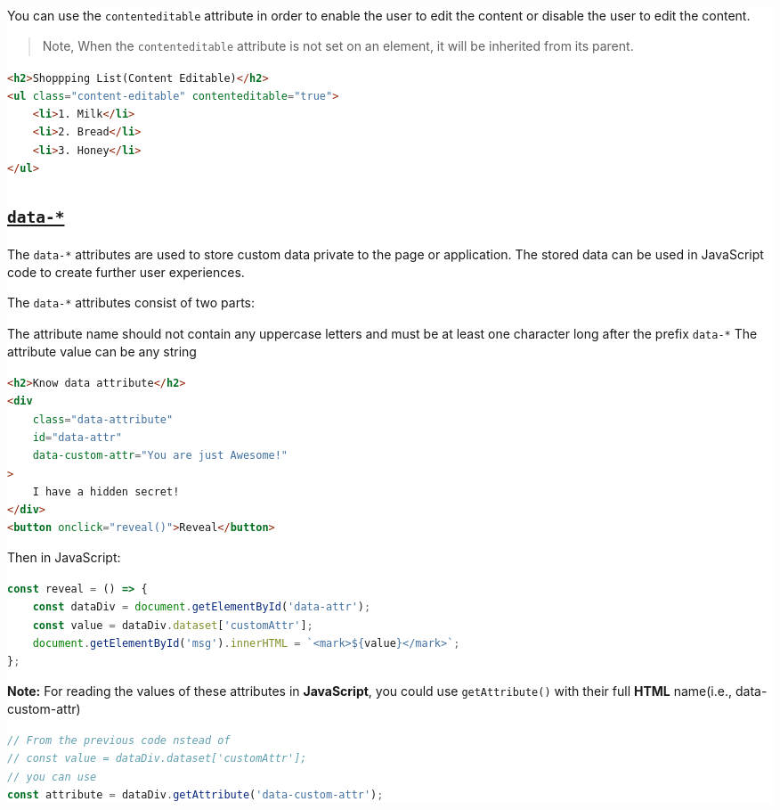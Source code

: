 You can use the `contenteditable` attribute in order to enable the user to edit the content or disable the user to edit the content.

> Note, When the `contenteditable` attribute is not set on an element, it will be inherited from its parent.

```html
<h2>Shoppping List(Content Editable)</h2>
<ul class="content-editable" contenteditable="true">
	<li>1. Milk</li>
	<li>2. Bread</li>
	<li>3. Honey</li>
</ul>
```

## [`data-*`](https://developer.mozilla.org/en-US/docs/Learn/HTML/Howto/Use_data_attributes)

The `data-*` attributes are used to store custom data private to the page or application. The stored data can be used in JavaScript code to create further user experiences.

The `data-*` attributes consist of two parts:

The attribute name should not contain any uppercase letters and must be at least one character long after the prefix `data-*`
The attribute value can be any string

```html
<h2>Know data attribute</h2>
<div
	class="data-attribute"
	id="data-attr"
	data-custom-attr="You are just Awesome!"
>
	I have a hidden secret!
</div>
<button onclick="reveal()">Reveal</button>
```

Then in JavaScript:

```js
const reveal = () => {
	const dataDiv = document.getElementById('data-attr');
	const value = dataDiv.dataset['customAttr'];
	document.getElementById('msg').innerHTML = `<mark>${value}</mark>`;
};
```

**Note:**
For reading the values of these attributes in **JavaScript**, you could use `getAttribute()` with their full **HTML** name(i.e., data-custom-attr)

```js
// From the previous code nstead of
// const value = dataDiv.dataset['customAttr'];
// you can use
const attribute = dataDiv.getAttribute('data-custom-attr');
```
